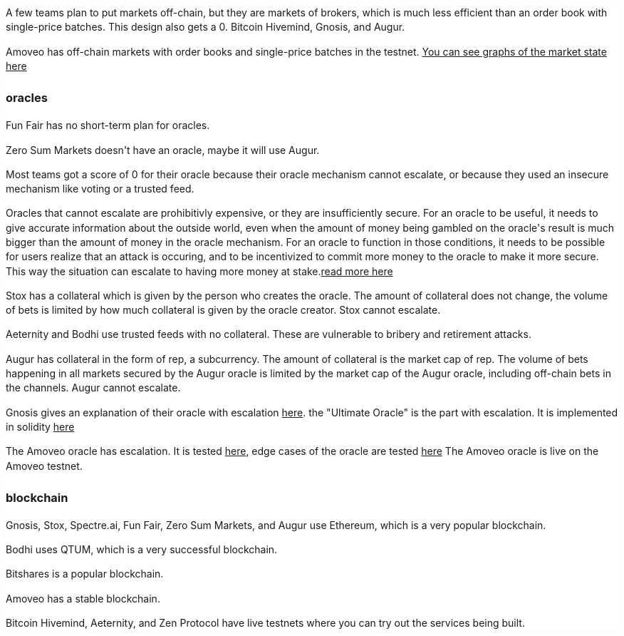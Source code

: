 A few teams plan to put markets off-chain, but they are markets of brokers, which is much less efficient than an order book with single-price batches. This design also gets a 0.
Bitcoin Hivemind, Gnosis, and Augur.

Amoveo has off-chain markets with order books and single-price batches in the testnet. [You can see graphs of the market state here](http://64.227.21.70:8080/explorer.html)

### oracles

Fun Fair has no short-term plan for oracles.

Zero Sum Markets doesn't have an oracle, maybe it will use Augur.

Most teams got a score of 0 for their oracle because their oracle mechanism cannot escalate, or because they used an insecure mechanism like voting or a trusted feed.

Oracles that cannot escalate are prohibitivly expensive, or they are insufficiently secure.
For an oracle to be useful, it needs to give accurate information about the outside world, even when the amount of money being gambled on the oracle's result is much bigger than the amount of money in the oracle mechanism. For an oracle to function in those conditions, it needs to be possible for users realize that an attack is occuring, and to be incentivized to commit more money to the oracle to make it more secure. This way the situation can escalate to having more money at stake.[read more here](design/oracle_motivations.md)

Stox has a collateral which is given by the person who creates the oracle. The amount of collateral does not change, the volume of bets is limited by how much collateral is given by the oracle creator. Stox cannot escalate.

Aeternity and Bodhi use trusted feeds with no collateral. These are vulnerable to bribery and retirement attacks.

Augur has collateral in the form of rep, a subcurrency. The amount of collateral is the market cap of rep. The volume of bets happening in all markets secured by the Augur oracle is limited by the market cap of the Augur oracle, including off-chain bets in the channels. Augur cannot escalate.

Gnosis gives an explanation of their oracle with escalation [here](https://blog.gnosis.pm/a-visit-to-the-oracle-fefc9dec5462). the "Ultimate Oracle" is the part with escalation. It is implemented in solidity [here](https://github.com/gnosis/gnosis-contracts/tree/master/contracts/Oracles)

The Amoveo oracle has escalation. It is tested [here](/tests/market.py), edge cases of the oracle are tested [here](/apps/amoveo_core/src/consensus/txs/test_txs.erl)
The Amoveo oracle is live on the Amoveo testnet.

### blockchain

Gnosis, Stox, Spectre.ai, Fun Fair, Zero Sum Markets, and Augur use Ethereum, which is a very popular blockchain.

Bodhi uses QTUM, which is a very successful blockchain.

Bitshares is a popular blockchain.

Amoveo has a stable blockchain.

Bitcoin Hivemind, Aeternity, and Zen Protocol have live testnets where you can try out the services being built.

